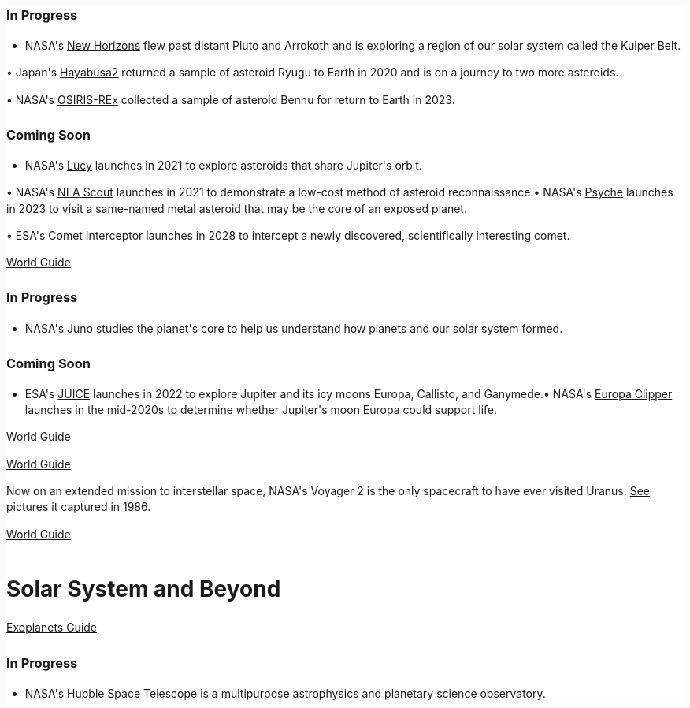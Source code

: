 ### In Progress

- NASA's [New Horizons](https://www.planetary.org/space-missions/new-horizons) flew past distant Pluto and Arrokoth and is exploring a region of our solar system called the Kuiper Belt.

• Japan's [Hayabusa2](https://www.planetary.org/space-missions/hayabusa2) returned a sample of asteroid Ryugu to Earth in 2020 and is on a journey to two more asteroids.

• NASA's  [OSIRIS-REx](https://www.planetary.org/space-missions/osiris-rex) collected a sample of asteroid Bennu for return to Earth in 2023.

### Coming Soon

- NASA's [Lucy](https://www.planetary.org/space-missions/lucy) launches in 2021 to explore asteroids that share Jupiter's orbit.

• NASA's [NEA Scout](https://www.planetary.org/space-missions/nea-scout) launches in 2021 to demonstrate a low-cost method of asteroid reconnaissance.• NASA's [Psyche](https://www.planetary.org/space-missions/psyche) launches in 2023 to visit a same-named metal asteroid that may be the core of an exposed planet.

• ESA's Comet Interceptor launches in 2028 to intercept a newly discovered, scientifically interesting comet.

[World Guide](https://www.planetary.org/worlds/jupiter)

### In Progress

- NASA's [Juno](https://www.planetary.org/space-missions/juno) studies the planet's core to help us understand how planets and our solar system formed.

### Coming Soon

- ESA's [JUICE](https://www.planetary.org/space-missions/juice) launches in 2022 to explore Jupiter and its icy moons Europa, Callisto, and Ganymede.• NASA's [Europa Clipper](https://www.planetary.org/space-missions/europa-clipper) launches in the mid-2020s to determine whether Jupiter's moon Europa could support life.

[World Guide](https://www.planetary.org/worlds/saturn)

[World Guide](https://www.planetary.org/worlds/uranus)

Now on an extended mission to interstellar space, NASA's Voyager 2 is the only spacecraft to have ever visited Uranus. [See pictures it captured in 1986](https://www.planetary.org/space-images/uranus).

[World Guide](https://www.planetary.org/worlds/neptune)

# Solar System and Beyond

[Exoplanets Guide](https://www.planetary.org/worlds/exoplanets)

### In Progress

- NASA's [Hubble Space Telescope](https://www.planetary.org/space-missions/hubble) is a multipurpose astrophysics and planetary science observatory.
